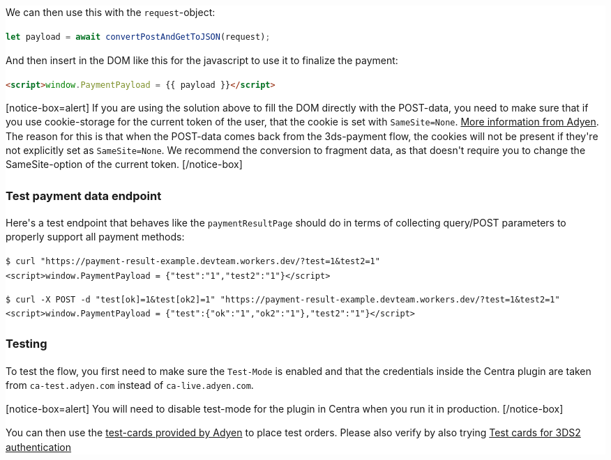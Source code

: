 We can then use this with the `request`-object:

```js
let payload = await convertPostAndGetToJSON(request);
```

And then insert in the DOM like this for the javascript to use it to finalize the payment:

```html
<script>window.PaymentPayload = {{ payload }}</script>
```

[notice-box=alert]
If you are using the solution above to fill the DOM directly with the POST-data, you need to make sure that if you use cookie-storage for the current token of the user, that the cookie is set with `SameSite=None`. [More information from Adyen](https://www.adyen.help/hc/en-us/articles/360013000160-How-does-the-Chrome-SameSite-Cookie-policy-affect-my-integration). The reason for this is that when the POST-data comes back from the 3ds-payment flow, the cookies will not be present if they're not explicitly set as `SameSite=None`. We recommend the conversion to fragment data, as that doesn't require you to change the SameSite-option of the current token.
[/notice-box]

### Test payment data endpoint

Here's a test endpoint that behaves like the `paymentResultPage` should do in terms of collecting query/POST parameters to properly support all payment methods:

```
$ curl "https://payment-result-example.devteam.workers.dev/?test=1&test2=1"
<script>window.PaymentPayload = {"test":"1","test2":"1"}</script>
```

```
$ curl -X POST -d "test[ok]=1&test[ok2]=1" "https://payment-result-example.devteam.workers.dev/?test=1&test2=1"
<script>window.PaymentPayload = {"test":{"ok":"1","ok2":"1"},"test2":"1"}</script>
```

### Testing

To test the flow, you first need to make sure the `Test-Mode` is enabled and that the credentials inside the Centra plugin are taken from `ca-test.adyen.com` instead of `ca-live.adyen.com`.

[notice-box=alert]
You will need to disable test-mode for the plugin in Centra when you run it in production.
[/notice-box]

You can then use the [test-cards provided by Adyen](https://docs.adyen.com/developers/development-resources/test-cards/test-card-numbers) to place test orders. Please also verify by also trying [Test cards for 3DS2 authentication](https://docs.adyen.com/development-resources/test-cards/test-card-numbers#test-3d-secure-2-authentication)
